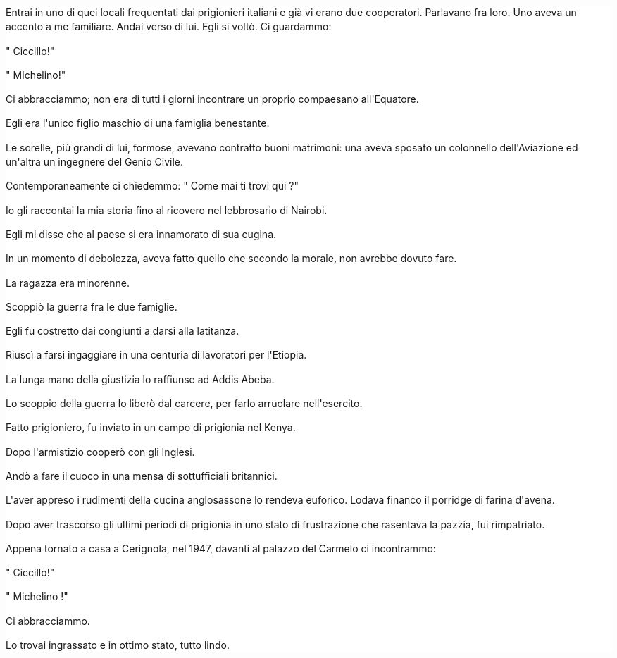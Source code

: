 Entrai in uno di quei locali frequentati dai prigionieri italiani e già
vi erano due cooperatori. Parlavano fra loro. Uno aveva un accento a me
familiare. Andai verso di lui. Egli si voltò. Ci guardammo:

\" Ciccillo!\"

\" MIchelino!\"

Ci abbracciammo; non era di tutti i giorni incontrare un proprio
compaesano all\'Equatore.

Egli era l\'unico figlio maschio di una famiglia benestante.

Le sorelle, più grandi di lui, formose, avevano contratto buoni
matrimoni: una aveva sposato un colonnello dell\'Aviazione ed un\'altra
un ingegnere del Genio Civile.

Contemporaneamente ci chiedemmo: \" Come mai ti trovi qui ?\"

Io gli raccontai la mia storia fino al ricovero nel lebbrosario di
Nairobi.

Egli mi disse che al paese si era innamorato di sua cugina.

In un momento di debolezza, aveva fatto quello che secondo la morale,
non avrebbe dovuto fare.

La ragazza era minorenne.

Scoppiò la guerra fra le due famiglie.

Egli fu costretto dai congiunti a darsi alla latitanza.

Riuscì a farsi ingaggiare in una centuria di lavoratori per l\'Etiopia.

La lunga mano della giustizia lo raffiunse ad Addis Abeba.

Lo scoppio della guerra lo liberò dal carcere, per farlo arruolare
nell\'esercito.

Fatto prigioniero, fu inviato in un campo di prigionia nel Kenya.

Dopo l\'armistizio cooperò con gli Inglesi.

Andò a fare il cuoco in una mensa di sottufficiali britannici.

L\'aver appreso i rudimenti della cucina anglosassone lo rendeva
euforico. Lodava financo il porridge di farina d\'avena.

Dopo aver trascorso gli ultimi periodi di prigionia in uno stato di
frustrazione che rasentava la pazzia, fui rimpatriato.

Appena tornato a casa a Cerignola, nel 1947, davanti al palazzo del
Carmelo ci incontrammo:

\" Ciccillo!\"

\" Michelino !\"

Ci abbracciammo.

Lo trovai ingrassato e in ottimo stato, tutto lindo.
